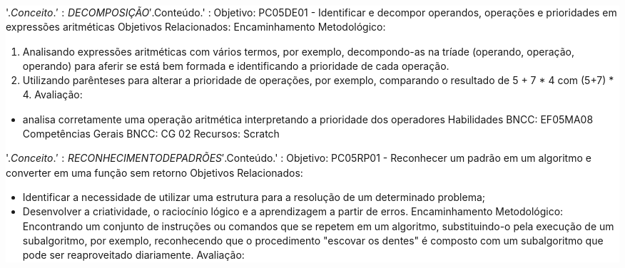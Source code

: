 

'.$Conceito.' : DECOMPOSIÇÃO
'.$Conteúdo.' : 
Objetivo: PC05DE01 - Identificar e decompor operandos, operações e prioridades em expressões aritméticas
Objetivos Relacionados: 
Encaminhamento Metodológico: 
1. Analisando expressões aritméticas com vários termos, por exemplo, decompondo-as na tríade (operando, operação, operando) para aferir se está bem formada e identificando a prioridade de cada operação.
2. Utilizando parênteses para alterar a prioridade de operações, por exemplo, comparando o resultado de 5 + 7 * 4 com (5+7) * 4.
Avaliação: 
- analisa corretamente uma operação aritmética interpretando a prioridade dos operadores
Habilidades BNCC: EF05MA08
Competências Gerais BNCC: CG 02
Recursos: Scratch


'.$Conceito.' : RECONHECIMENTO DE PADRÕES
'.$Conteúdo.' : 
Objetivo: PC05RP01 - Reconhecer um padrão em um algoritmo e converter em uma função sem retorno
Objetivos Relacionados: 
 - Identificar a necessidade de utilizar uma estrutura para a resolução de um determinado problema; 
- Desenvolver a criatividade, o raciocínio lógico e a aprendizagem a partir de erros.
Encaminhamento Metodológico: 
Encontrando um conjunto de instruções ou comandos que se repetem em um algoritmo, substituindo-o pela execução de um subalgoritmo, por exemplo, reconhecendo que o procedimento "escovar os dentes" é composto com um subalgoritmo que pode ser reaproveitado diariamente.
Avaliação: 
